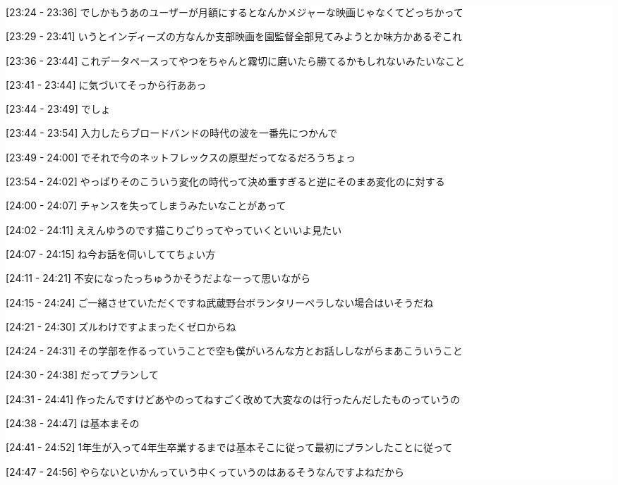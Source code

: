 [23:24 - 23:36]
でしかもうあのユーザーが月額にするとなんかメジャーな映画じゃなくてどっちかって

[23:29 - 23:41]
いうとインディーズの方なんか支部映画を園監督全部見てみようとか味方かあるぞこれ

[23:36 - 23:44]
これデータペースってやつをちゃんと霧切に磨いたら勝てるかもしれないみたいなこと

[23:41 - 23:44]
に気づいてそっから行ああっ

[23:44 - 23:49]
でしょ

[23:44 - 23:54]
入力したらブロードバンドの時代の波を一番先につかんで

[23:49 - 24:00]
でそれで今のネットフレックスの原型だってなるだろうちょっ

[23:54 - 24:02]
やっぱりそのこういう変化の時代って決め重すぎると逆にそのまあ変化のに対する

[24:00 - 24:07]
チャンスを失ってしまうみたいなことがあって

[24:02 - 24:11]
ええんゆうのです猫こりごりってやっていくといいよ見たい

[24:07 - 24:15]
ね今お話を伺いしててちょい方

[24:11 - 24:21]
不安になったっちゅうかそうだよなーって思いながら

[24:15 - 24:24]
ご一緒させていただくですね武蔵野台ボランタリーペラしない場合はいそうだね

[24:21 - 24:30]
ズルわけですよまったくゼロからね

[24:24 - 24:31]
その学部を作るっていうことで空も僕がいろんな方とお話ししながらまあこういうこと

[24:30 - 24:38]
だってプランして

[24:31 - 24:41]
作ったんですけどあやのってねすごく改めて大変なのは行ったんだしたものっていうの

[24:38 - 24:47]
は基本まその

[24:41 - 24:52]
1年生が入って4年生卒業するまでは基本そこに従って最初にプランしたことに従って

[24:47 - 24:56]
やらないといかんっていう中くっていうのはあるそうなんですよねだから
